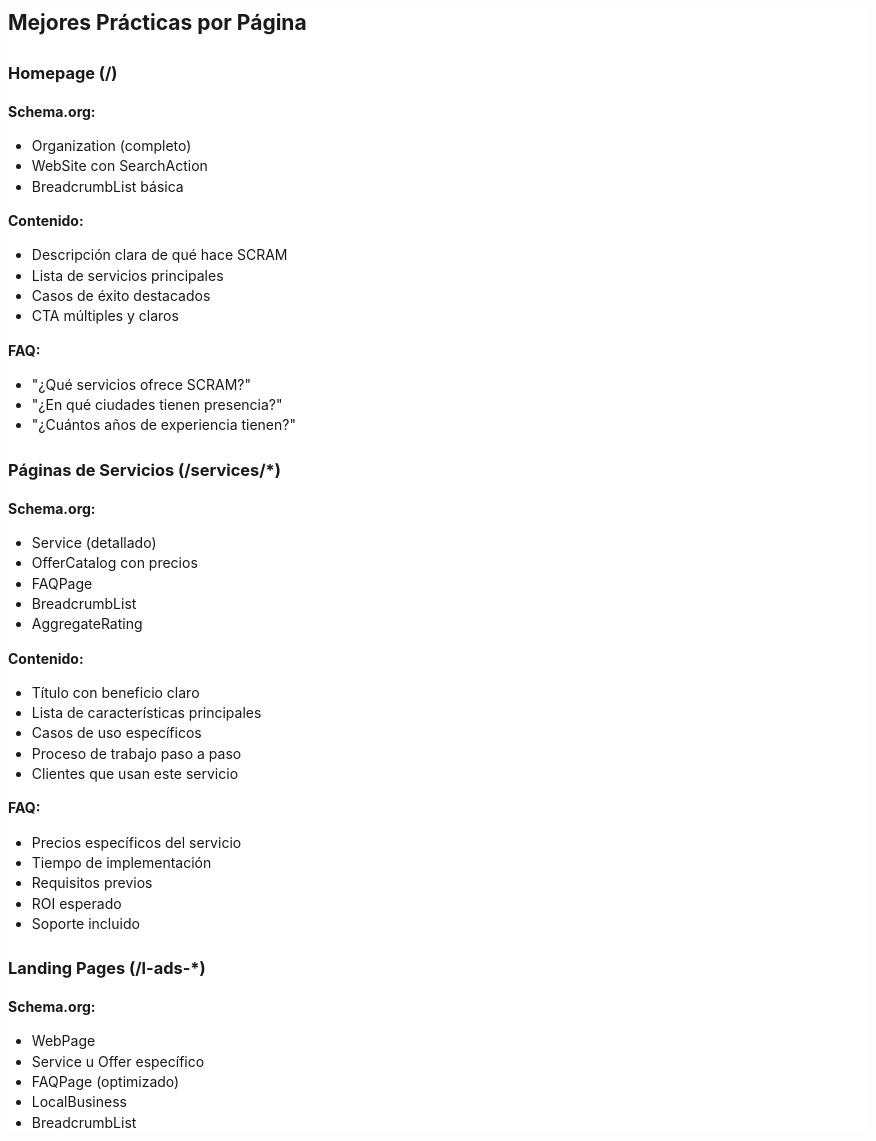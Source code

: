 
## Mejores Prácticas por Página

### Homepage (/)

**Schema.org:**
- Organization (completo)
- WebSite con SearchAction
- BreadcrumbList básica

**Contenido:**
- Descripción clara de qué hace SCRAM
- Lista de servicios principales
- Casos de éxito destacados
- CTA múltiples y claros

**FAQ:**
- "¿Qué servicios ofrece SCRAM?"
- "¿En qué ciudades tienen presencia?"
- "¿Cuántos años de experiencia tienen?"

### Páginas de Servicios (/services/*)

**Schema.org:**
- Service (detallado)
- OfferCatalog con precios
- FAQPage
- BreadcrumbList
- AggregateRating

**Contenido:**
- Título con beneficio claro
- Lista de características principales
- Casos de uso específicos
- Proceso de trabajo paso a paso
- Clientes que usan este servicio

**FAQ:**
- Precios específicos del servicio
- Tiempo de implementación
- Requisitos previos
- ROI esperado
- Soporte incluido

### Landing Pages (/l-ads-*)

**Schema.org:**
- WebPage
- Service u Offer específico
- FAQPage (optimizado)
- LocalBusiness
- BreadcrumbList
